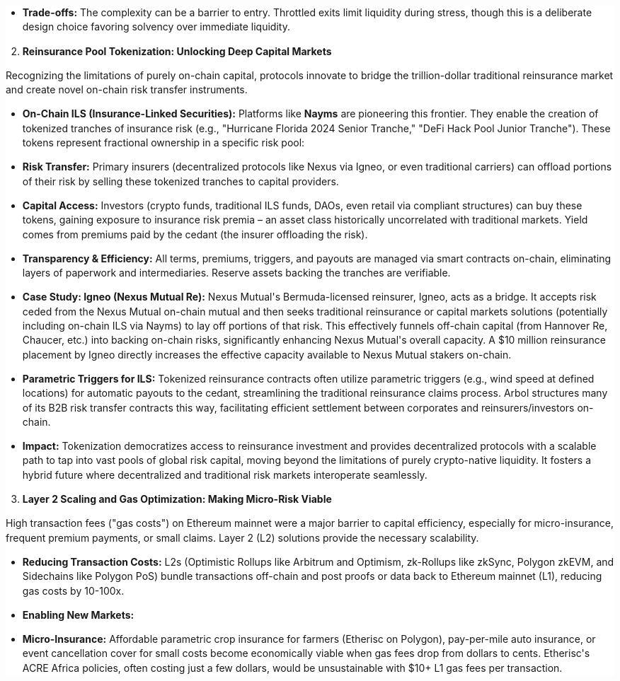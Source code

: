 *   **Trade-offs:** The complexity can be a barrier to entry. Throttled exits limit liquidity during stress, though this is a deliberate design choice favoring solvency over immediate liquidity.

2.  **Reinsurance Pool Tokenization: Unlocking Deep Capital Markets**

Recognizing the limitations of purely on-chain capital, protocols innovate to bridge the trillion-dollar traditional reinsurance market and create novel on-chain risk transfer instruments.

*   **On-Chain ILS (Insurance-Linked Securities):** Platforms like **Nayms** are pioneering this frontier. They enable the creation of tokenized tranches of insurance risk (e.g., "Hurricane Florida 2024 Senior Tranche," "DeFi Hack Pool Junior Tranche"). These tokens represent fractional ownership in a specific risk pool:

*   **Risk Transfer:** Primary insurers (decentralized protocols like Nexus via Igneo, or even traditional carriers) can offload portions of their risk by selling these tokenized tranches to capital providers.

*   **Capital Access:** Investors (crypto funds, traditional ILS funds, DAOs, even retail via compliant structures) can buy these tokens, gaining exposure to insurance risk premia – an asset class historically uncorrelated with traditional markets. Yield comes from premiums paid by the cedant (the insurer offloading the risk).

*   **Transparency & Efficiency:** All terms, premiums, triggers, and payouts are managed via smart contracts on-chain, eliminating layers of paperwork and intermediaries. Reserve assets backing the tranches are verifiable.

*   **Case Study: Igneo (Nexus Mutual Re):** Nexus Mutual's Bermuda-licensed reinsurer, Igneo, acts as a bridge. It accepts risk ceded from the Nexus Mutual on-chain mutual and then seeks traditional reinsurance or capital markets solutions (potentially including on-chain ILS via Nayms) to lay off portions of that risk. This effectively funnels off-chain capital (from Hannover Re, Chaucer, etc.) into backing on-chain risks, significantly enhancing Nexus Mutual's overall capacity. A $10 million reinsurance placement by Igneo directly increases the effective capacity available to Nexus Mutual stakers on-chain.

*   **Parametric Triggers for ILS:** Tokenized reinsurance contracts often utilize parametric triggers (e.g., wind speed at defined locations) for automatic payouts to the cedant, streamlining the traditional reinsurance claims process. Arbol structures many of its B2B risk transfer contracts this way, facilitating efficient settlement between corporates and reinsurers/investors on-chain.

*   **Impact:** Tokenization democratizes access to reinsurance investment and provides decentralized protocols with a scalable path to tap into vast pools of global risk capital, moving beyond the limitations of purely crypto-native liquidity. It fosters a hybrid future where decentralized and traditional risk markets interoperate seamlessly.

3.  **Layer 2 Scaling and Gas Optimization: Making Micro-Risk Viable**

High transaction fees ("gas costs") on Ethereum mainnet were a major barrier to capital efficiency, especially for micro-insurance, frequent premium payments, or small claims. Layer 2 (L2) solutions provide the necessary scalability.

*   **Reducing Transaction Costs:** L2s (Optimistic Rollups like Arbitrum and Optimism, zk-Rollups like zkSync, Polygon zkEVM, and Sidechains like Polygon PoS) bundle transactions off-chain and post proofs or data back to Ethereum mainnet (L1), reducing gas costs by 10-100x.

*   **Enabling New Markets:**

*   **Micro-Insurance:** Affordable parametric crop insurance for farmers (Etherisc on Polygon), pay-per-mile auto insurance, or event cancellation cover for small costs become economically viable when gas fees drop from dollars to cents. Etherisc's ACRE Africa policies, often costing just a few dollars, would be unsustainable with $10+ L1 gas fees per transaction.
